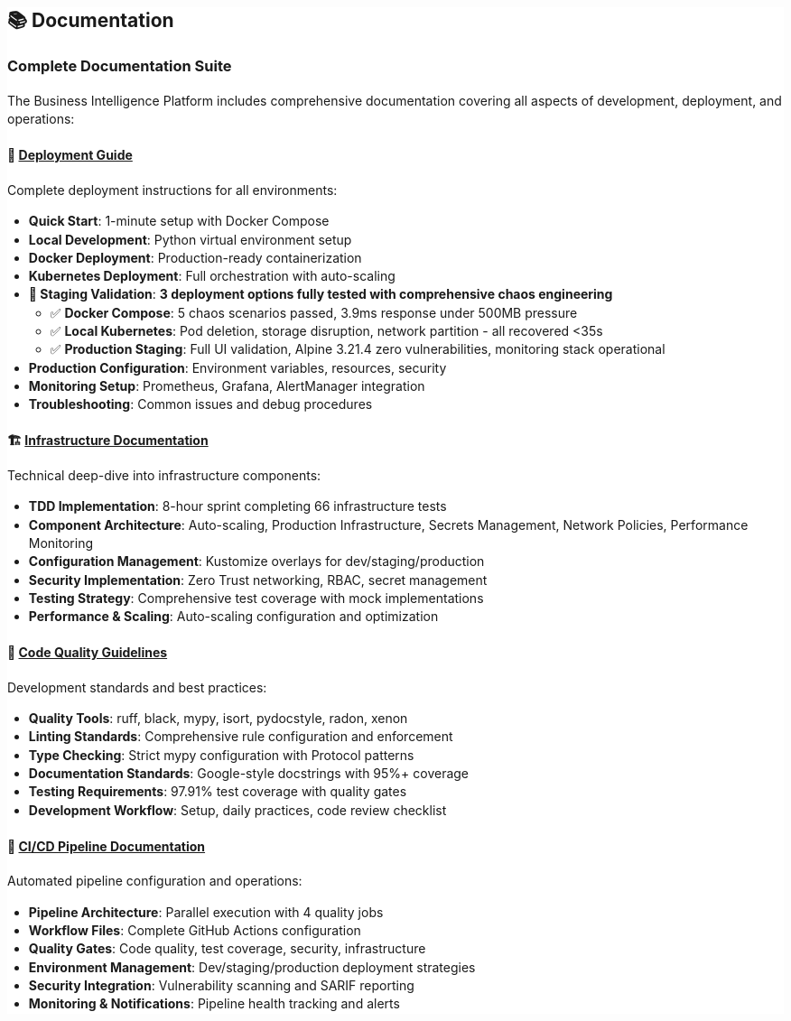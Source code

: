## 📚 Documentation

### Complete Documentation Suite

The Business Intelligence Platform includes comprehensive documentation covering all aspects of development, deployment, and operations:

#### **🚀 [Deployment Guide](docs/DEPLOYMENT.md)**
Complete deployment instructions for all environments:
- **Quick Start**: 1-minute setup with Docker Compose
- **Local Development**: Python virtual environment setup
- **Docker Deployment**: Production-ready containerization
- **Kubernetes Deployment**: Full orchestration with auto-scaling
- **🎯 Staging Validation**: **3 deployment options fully tested with comprehensive chaos engineering**
  - ✅ **Docker Compose**: 5 chaos scenarios passed, 3.9ms response under 500MB pressure
  - ✅ **Local Kubernetes**: Pod deletion, storage disruption, network partition - all recovered <35s
  - ✅ **Production Staging**: Full UI validation, Alpine 3.21.4 zero vulnerabilities, monitoring stack operational
- **Production Configuration**: Environment variables, resources, security
- **Monitoring Setup**: Prometheus, Grafana, AlertManager integration
- **Troubleshooting**: Common issues and debug procedures

#### **🏗️ [Infrastructure Documentation](docs/INFRASTRUCTURE.md)**
Technical deep-dive into infrastructure components:
- **TDD Implementation**: 8-hour sprint completing 66 infrastructure tests
- **Component Architecture**: Auto-scaling, Production Infrastructure, Secrets Management, Network Policies, Performance Monitoring
- **Configuration Management**: Kustomize overlays for dev/staging/production
- **Security Implementation**: Zero Trust networking, RBAC, secret management
- **Testing Strategy**: Comprehensive test coverage with mock implementations
- **Performance & Scaling**: Auto-scaling configuration and optimization

#### **📏 [Code Quality Guidelines](docs/CODE_QUALITY.md)**
Development standards and best practices:
- **Quality Tools**: ruff, black, mypy, isort, pydocstyle, radon, xenon
- **Linting Standards**: Comprehensive rule configuration and enforcement
- **Type Checking**: Strict mypy configuration with Protocol patterns
- **Documentation Standards**: Google-style docstrings with 95%+ coverage
- **Testing Requirements**: 97.91% test coverage with quality gates
- **Development Workflow**: Setup, daily practices, code review checklist

#### **🚀 [CI/CD Pipeline Documentation](docs/CICD.md)**
Automated pipeline configuration and operations:
- **Pipeline Architecture**: Parallel execution with 4 quality jobs
- **Workflow Files**: Complete GitHub Actions configuration
- **Quality Gates**: Code quality, test coverage, security, infrastructure
- **Environment Management**: Dev/staging/production deployment strategies
- **Security Integration**: Vulnerability scanning and SARIF reporting
- **Monitoring & Notifications**: Pipeline health tracking and alerts
